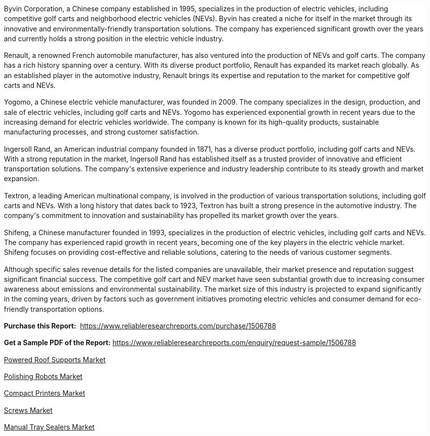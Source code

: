 <p><p>Byvin Corporation, a Chinese company established in 1995, specializes in the production of electric vehicles, including competitive golf carts and neighborhood electric vehicles (NEVs). Byvin has created a niche for itself in the market through its innovative and environmentally-friendly transportation solutions. The company has experienced significant growth over the years and currently holds a strong position in the electric vehicle industry.</p><p>Renault, a renowned French automobile manufacturer, has also ventured into the production of NEVs and golf carts. The company has a rich history spanning over a century. With its diverse product portfolio, Renault has expanded its market reach globally. As an established player in the automotive industry, Renault brings its expertise and reputation to the market for competitive golf carts and NEVs.</p><p>Yogomo, a Chinese electric vehicle manufacturer, was founded in 2009. The company specializes in the design, production, and sale of electric vehicles, including golf carts and NEVs. Yogomo has experienced exponential growth in recent years due to the increasing demand for electric vehicles worldwide. The company is known for its high-quality products, sustainable manufacturing processes, and strong customer satisfaction.</p><p>Ingersoll Rand, an American industrial company founded in 1871, has a diverse product portfolio, including golf carts and NEVs. With a strong reputation in the market, Ingersoll Rand has established itself as a trusted provider of innovative and efficient transportation solutions. The company's extensive experience and industry leadership contribute to its steady growth and market expansion.</p><p>Textron, a leading American multinational company, is involved in the production of various transportation solutions, including golf carts and NEVs. With a long history that dates back to 1923, Textron has built a strong presence in the automotive industry. The company's commitment to innovation and sustainability has propelled its market growth over the years.</p><p>Shifeng, a Chinese manufacturer founded in 1993, specializes in the production of electric vehicles, including golf carts and NEVs. The company has experienced rapid growth in recent years, becoming one of the key players in the electric vehicle market. Shifeng focuses on providing cost-effective and reliable solutions, catering to the needs of various customer segments.</p><p>Although specific sales revenue details for the listed companies are unavailable, their market presence and reputation suggest significant financial success. The competitive golf cart and NEV market have seen substantial growth due to increasing consumer awareness about emissions and environmental sustainability. The market size of this industry is projected to expand significantly in the coming years, driven by factors such as government initiatives promoting electric vehicles and consumer demand for eco-friendly transportation options.</p></p>
<p><strong>Purchase this Report:</strong>&nbsp;&nbsp;<a href="https://www.reliableresearchreports.com/purchase/1506788">https://www.reliableresearchreports.com/purchase/1506788</a></p>
<p></p>
<p><strong>Get a Sample PDF of the Report:</strong>&nbsp;<a href="https://www.reliableresearchreports.com/enquiry/request-sample/1506788">https://www.reliableresearchreports.com/enquiry/request-sample/1506788</a></p>
<p><p><a href="https://www.linkedin.com/pulse/powered-roof-supports-market-size-share-amp-trends-analysis-iwigf/">Powered Roof Supports Market</a></p><p><a href="https://medium.com/@kyliemorgan1913/polishing-robots-market-comprehensive-assessment-by-type-application-and-geography-d8d886270b66">Polishing Robots Market</a></p><p><a href="https://www.linkedin.com/pulse/compact-printers-market-challenges-opportunities-growth-drivers-8oa9f/">Compact Printers Market</a></p><p><a href="https://www.linkedin.com/pulse/decoding-screws-market-deep-dive-latest-trends-segmentation-gcfaf/">Screws Market</a></p><p><a href="https://medium.com/@alesiabrahimi58/manual-tray-sealers-market-size-and-market-trends-complete-industry-overview-2023-to-2030-6ea919433e43">Manual Tray Sealers Market</a></p></p>
